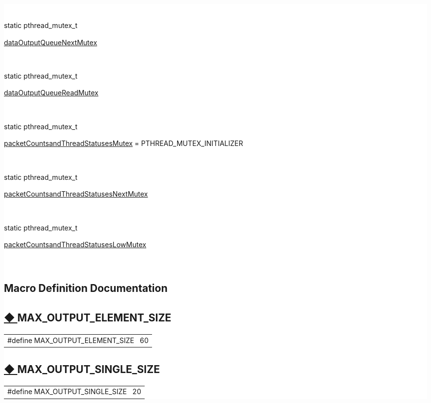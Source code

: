  

static pthread\_mutex\_t 

<a href="/code/headers/yaidsthread#a93aa8f64e3efe08da4ecb3e245a4ab39" class="el">dataOutputQueueNextMutex</a>

 

static pthread\_mutex\_t 

<a href="/code/headers/yaidsthread#a2e924d549a3a1d95059b7ffc9382ea0c" class="el">dataOutputQueueReadMutex</a>

 

static pthread\_mutex\_t 

<a href="/code/headers/yaidsthread#a9f6416539c3dab8294acadcf04dca186" class="el">packetCountsandThreadStatusesMutex</a>
= PTHREAD\_MUTEX\_INITIALIZER

 

static pthread\_mutex\_t 

<a href="/code/headers/yaidsthread#ab89550d474c607eade3fdcdccd6f3a5d" class="el">packetCountsandThreadStatusesNextMutex</a>

 

static pthread\_mutex\_t 

<a href="/code/headers/yaidsthread#ad33224c11060faf9724c0b5615b8107f" class="el">packetCountsandThreadStatusesLowMutex</a>

 

Macro Definition Documentation
------------------------------

<span id="ac5295b130e8c6687f59112422c696682"></span>

<span class="permalink">[◆ ](#ac5295b130e8c6687f59112422c696682)</span>MAX\_OUTPUT\_ELEMENT\_SIZE
-------------------------------------------------------------------------------------------------

<table>
<tbody>
<tr class="odd">
<td>#define MAX_OUTPUT_ELEMENT_SIZE   60</td>
</tr>
</tbody>
</table>

<span id="a0be2f525350902ce32274365d7a89906"></span>

<span class="permalink">[◆ ](#a0be2f525350902ce32274365d7a89906)</span>MAX\_OUTPUT\_SINGLE\_SIZE
------------------------------------------------------------------------------------------------

<table>
<tbody>
<tr class="odd">
<td>#define MAX_OUTPUT_SINGLE_SIZE   20</td>
</tr>
</tbody>
</table>
